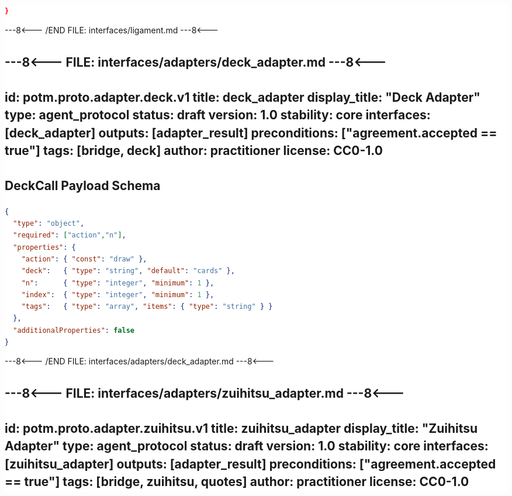 ```json
}
```

---8<--- /END FILE: interfaces/ligament.md ---8<---

---8<--- FILE: interfaces/adapters/deck_adapter.md ---8<---
---
id: potm.proto.adapter.deck.v1
title: deck_adapter
display_title: "Deck Adapter"
type: agent_protocol
status: draft
version: 1.0
stability: core
interfaces: [deck_adapter]
outputs: [adapter_result]
preconditions: ["agreement.accepted == true"]
tags: [bridge, deck]
author: practitioner
license: CC0-1.0
---

## DeckCall Payload Schema
```json
{
  "type": "object",
  "required": ["action","n"],
  "properties": {
    "action": { "const": "draw" },
    "deck":   { "type": "string", "default": "cards" },
    "n":      { "type": "integer", "minimum": 1 },
    "index":  { "type": "integer", "minimum": 1 },
    "tags":   { "type": "array", "items": { "type": "string" } }
  },
  "additionalProperties": false
}
```

---8<--- /END FILE: interfaces/adapters/deck_adapter.md ---8<---

---8<--- FILE: interfaces/adapters/zuihitsu_adapter.md ---8<---
---
id: potm.proto.adapter.zuihitsu.v1
title: zuihitsu_adapter
display_title: "Zuihitsu Adapter"
type: agent_protocol
status: draft
version: 1.0
stability: core
interfaces: [zuihitsu_adapter]
outputs: [adapter_result]
preconditions: ["agreement.accepted == true"]
tags: [bridge, zuihitsu, quotes]
author: practitioner
license: CC0-1.0
---
